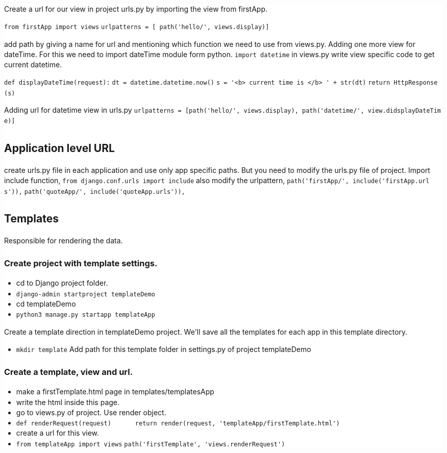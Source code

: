 Create a url for our view in project urls.py by importing the view from firstApp.

`from firstApp import views`
`urlpatterns = [ path('hello/', views.display)]`

add path by giving a name for url and mentioning which function we need to use from views.py. 
Adding one more view for dateTime. For this we need to import dateTime module form python.
`import datetime` in views.py
write view specific code to get current datetime.

`def displayDateTime(request):`
    `dt = datetime.datetime.now()`
    `s = '<b> current time is </b> ' + str(dt)`
    `return HttpResponse(s)`

Adding url for datetime view in urls.py
`urlpatterns = [path('hello/', views.display), path('datetime/', view.didsplayDateTime)]`

## Application level URL

create urls.py file in each application and use only app specific paths. But you need to modify the urls.py file of project. Import include function, 
`from django.conf.urls import include`
 also modify the urlpattern, 
    `path('firstApp/', include('firstApp.urls')),`
    `path('quoteApp/', include('quoteApp.urls')),`


## Templates
Responsible for rendering the data.

### Create project with template settings.

* cd to Django project folder.
* `django-admin startproject templateDemo`
* cd templateDemo
* `python3 manage.py startapp templateApp`

Create a template direction in templateDemo project. We'll save all the templates for each app in this template directory.

* `mkdir template`
Add path for this template folder in settings.py of project templateDemo

### Create a template, view and url.
* make a firstTemplate.html page in templates/templatesApp
* write the html inside this page.
* go to views.py of project. Use render object.
* `def renderRequest(request)`
  `      return render(request, 'templateApp/firstTemplate.html')`
* create a url for this view. 
* `from templateApp import views`
    `path('firstTemplate', 'views.renderRequest')`

